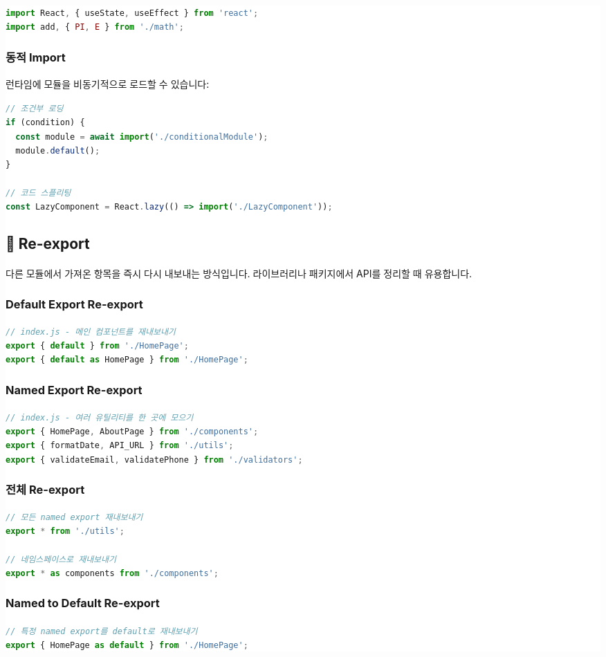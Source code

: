```javascript
import React, { useState, useEffect } from 'react';
import add, { PI, E } from './math';
```

### 동적 Import

런타임에 모듈을 비동기적으로 로드할 수 있습니다:

```javascript
// 조건부 로딩
if (condition) {
  const module = await import('./conditionalModule');
  module.default();
}

// 코드 스플리팅
const LazyComponent = React.lazy(() => import('./LazyComponent'));
```

## 🔄 Re-export

다른 모듈에서 가져온 항목을 즉시 다시 내보내는 방식입니다. 라이브러리나 패키지에서 API를 정리할 때 유용합니다.

### Default Export Re-export

```javascript
// index.js - 메인 컴포넌트를 재내보내기
export { default } from './HomePage';
export { default as HomePage } from './HomePage';
```

### Named Export Re-export

```javascript
// index.js - 여러 유틸리티를 한 곳에 모으기
export { HomePage, AboutPage } from './components';
export { formatDate, API_URL } from './utils';
export { validateEmail, validatePhone } from './validators';
```

### 전체 Re-export

```javascript
// 모든 named export 재내보내기
export * from './utils';

// 네임스페이스로 재내보내기
export * as components from './components';
```

### Named to Default Re-export

```javascript
// 특정 named export를 default로 재내보내기
export { HomePage as default } from './HomePage';
```
